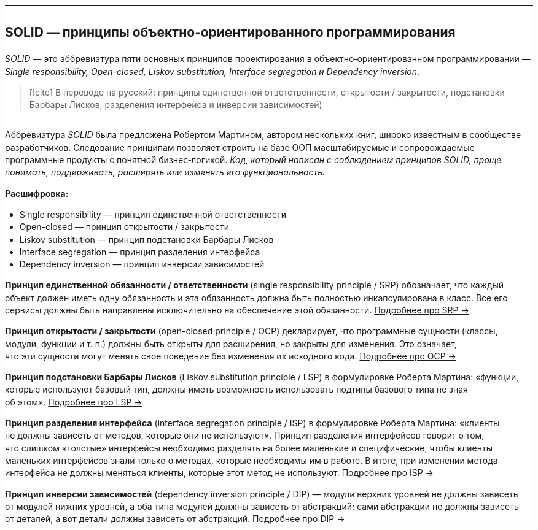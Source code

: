 ***
## SOLID — принципы объектно‑ориентированного программирования

*SOLID* — это аббревиатура пяти основных принципов проектирования в объектно‑ориентированном программировании — *Single responsibility, Open-closed, Liskov substitution, Interface segregation и Dependency inversion*.

>[!cite]
>В переводе на русский: принципы единственной ответственности, открытости / закрытости, подстановки Барбары Лисков, разделения интерфейса и инверсии зависимостей)
***

Аббревиатура *SOLID* была предложена Робертом Мартином, автором нескольких книг, широко известным в сообществе разработчиков. Следование принципам позволяет строить на базе ООП масштабируемые и сопровождаемые программные продукты с понятной бизнес‑логикой. *Код, который написан с соблюдением принципов SOLID, проще понимать, поддерживать, расширять или изменять его функциональность.*

**Расшифровка:**

- Single responsibility — принцип единственной ответственности
- Open-closed — принцип открытости / закрытости
- Liskov substitution — принцип подстановки Барбары Лисков
- Interface segregation — принцип разделения интерфейса
- Dependency inversion — принцип инверсии зависимостей

**Принцип единственной обязанности / ответственности** (single responsibility principle / SRP) обозначает, что каждый объект должен иметь одну обязанность и эта обязанность должна быть полностью инкапсулирована в класс. Все его сервисы должны быть направлены исключительно на обеспечение этой обязанности. [Подробнее про SRP →](https://web-creator.ru/articles/solid_the_single_responsibility_principle)

**Принцип открытости / закрытости** (open-closed principle / OCP) декларирует, что программные сущности (классы, модули, функции и т. п.) должны быть открыты для расширения, но закрыты для изменения. Это означает, что эти сущности могут менять свое поведение без изменения их исходного кода. [Подробнее про OCP →](https://web-creator.ru/articles/solid_the_open_closed_principle)

**Принцип подстановки Барбары Лисков** (Liskov substitution principle / LSP) в формулировке Роберта Мартина: «функции, которые используют базовый тип, должны иметь возможность использовать подтипы базового типа не зная об этом». [Подробнее про LSP →](https://web-creator.ru/articles/solid_the_liskov_substitution_principle)

**Принцип разделения интерфейса** (interface segregation principle / ISP) в формулировке Роберта Мартина: «клиенты не должны зависеть от методов, которые они не используют». Принцип разделения интерфейсов говорит о том, что слишком «толстые» интерфейсы необходимо разделять на более маленькие и специфические, чтобы клиенты маленьких интерфейсов знали только о методах, которые необходимы им в работе. В итоге, при изменении метода интерфейса не должны меняться клиенты, которые этот метод не используют. [Подробнее про ISP →](https://web-creator.ru/articles/solid_the_interface_segregation_principle)

**Принцип инверсии зависимостей** (dependency inversion principle / DIP) — модули верхних уровней не должны зависеть от модулей нижних уровней, а оба типа модулей должны зависеть от абстракций; сами абстракции не должны зависеть от деталей, а вот детали должны зависеть от абстракций. [Подробнее про DIP →](https://web-creator.ru/articles/solid_the_dependency_inversion_principle)
